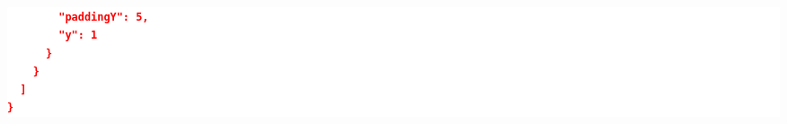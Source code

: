 ```json
        "paddingY": 5,
        "y": 1
      }
    }
  ]
}
```

</div></genome-spy-doc-embed>
